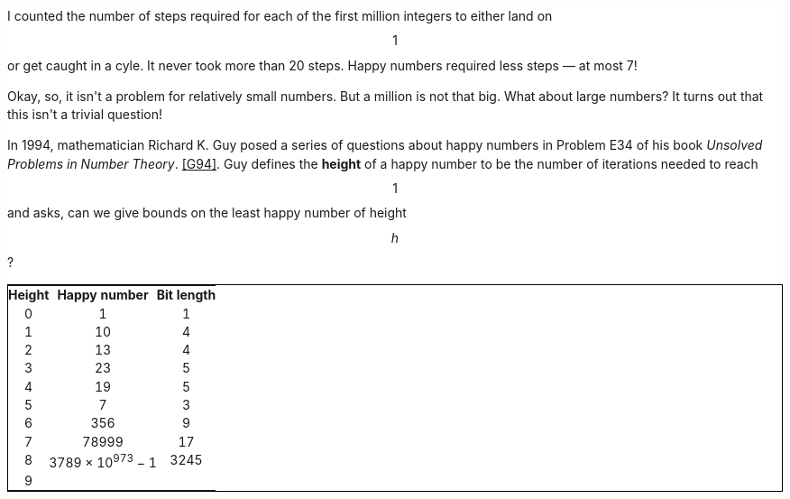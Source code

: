 I counted the number of steps required for each of the first million integers to either land on $$1$$ or get caught in a cyle. It never took more than 20 steps. Happy numbers required less steps &mdash; at most 7!

Okay, so, it isn't a problem for relatively small numbers. But a million is not that big. What about large numbers? It turns out that this isn't a trivial question! 

In 1994, mathematician Richard K. Guy posed a series of questions about happy numbers in Problem E34 of his book <i>Unsolved Problems in Number Theory</i>. <a href="#bib">[G94]</a>. Guy defines the <b>height</b> of a happy number to be the number of iterations needed to reach $$1$$ and asks, can we give bounds on the least happy number of height $$h$$?

<table style="border:1px solid black;margin:0 0 2em 0;text-align:center;">
    <tr style="padding:0 0 .2em 0;">
        <td style="padding:0;"><b>Height</b></td>
        <td style="padding:0;"><b>Happy number</b></td>
        <td style="padding:0;"><b>Bit length</b></td>
    </tr>
    <tr style="padding:0 0 0.2em 0;">
        <td style="padding:0;">0</td>
        <td style="padding:0;">1</td>
        <td style="padding:0;">1</td>
    </tr>
    <tr style="padding:0 0 0.2em 0;">
        <td style="padding:0;">1</td>
        <td style="padding:0;">10</td>
        <td style="padding:0;">4</td>
    </tr>
    <tr style="padding:0 0 0.2em 0;">
        <td style="padding:0;">2</td>
        <td style="padding:0;">13</td>
        <td style="padding:0;">4</td>
    </tr>
    <tr style="padding:0 0 0.2em 0;">
        <td style="padding:0;">3</td>
        <td style="padding:0;">23</td>
        <td style="padding:0;">5</td>
    </tr>
    <tr style="padding:0 0 0.2em 0;">
        <td style="padding:0;">4</td>
        <td style="padding:0;">19</td>
        <td style="padding:0;">5</td>
    </tr>
    <tr style="padding:0 0 0.2em 0;">
        <td style="padding:0;">5</td>
        <td style="padding:0;">7</td>
        <td style="padding:0;">3</td>
    </tr>
    <tr style="padding:0 0 0.2em 0;">
        <td style="padding:0">6</td>
        <td style="padding:0;">356</td>
        <td style="padding:0;">9</td>
    </tr>
    <tr style="padding:0 0 0.2em 0;">
        <td style="padding:0;">7</td>
        <td style="padding:0;">78999</td>
        <td style="padding:0;">17</td>
    </tr>
    <tr style="padding:0 0 0.2em 0;">
        <td style="padding:0;">8</td>
        <td style="padding:0;">3789 &times; 10<sup>973</sup> &minus; 1</td>
        <td style="padding:0;">3245</td>
    </tr>
    <tr style="padding:0 0 0.2em 0;">
        <td style="padding:0;">9</td>